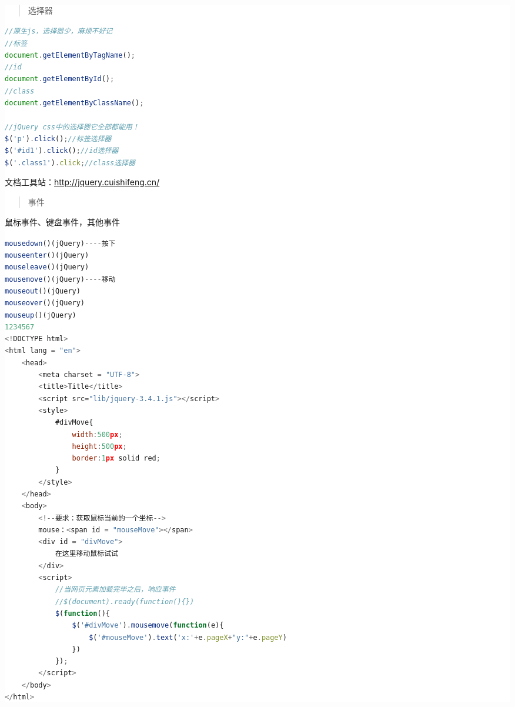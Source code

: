 > 选择器

```javascript
//原生js，选择器少，麻烦不好记
//标签
document.getElementByTagName();
//id
document.getElementById();
//class
document.getElementByClassName();

//jQuery css中的选择器它全部都能用！
$('p').click();//标签选择器
$('#id1').click();//id选择器
$('.class1').click;//class选择器
```

文档工具站：http://jquery.cuishifeng.cn/

> 事件

鼠标事件、键盘事件，其他事件

```javascript
mousedown()(jQuery)----按下
mouseenter()(jQuery)
mouseleave()(jQuery)
mousemove()(jQuery)----移动
mouseout()(jQuery)
mouseover()(jQuery)
mouseup()(jQuery)
1234567
<!DOCTYPE html>
<html lang = "en">
    <head>
        <meta charset = "UTF-8">
        <title>Title</title>
        <script src="lib/jquery-3.4.1.js"></script>
        <style>
            #divMove{
                width:500px;
                height:500px;
                border:1px solid red;
            }
        </style>
    </head>
    <body>
        <!--要求：获取鼠标当前的一个坐标-->
        mouse：<span id = "mouseMove"></span>
        <div id = "divMove">
            在这里移动鼠标试试
        </div>
        <script>
        	//当网页元素加载完毕之后，响应事件
            //$(document).ready(function(){})
            $(function(){
                $('#divMove').mousemove(function(e){
                    $('#mouseMove').text('x:'+e.pageX+"y:"+e.pageY)
                })
            });
        </script>
    </body>
</html>
```
